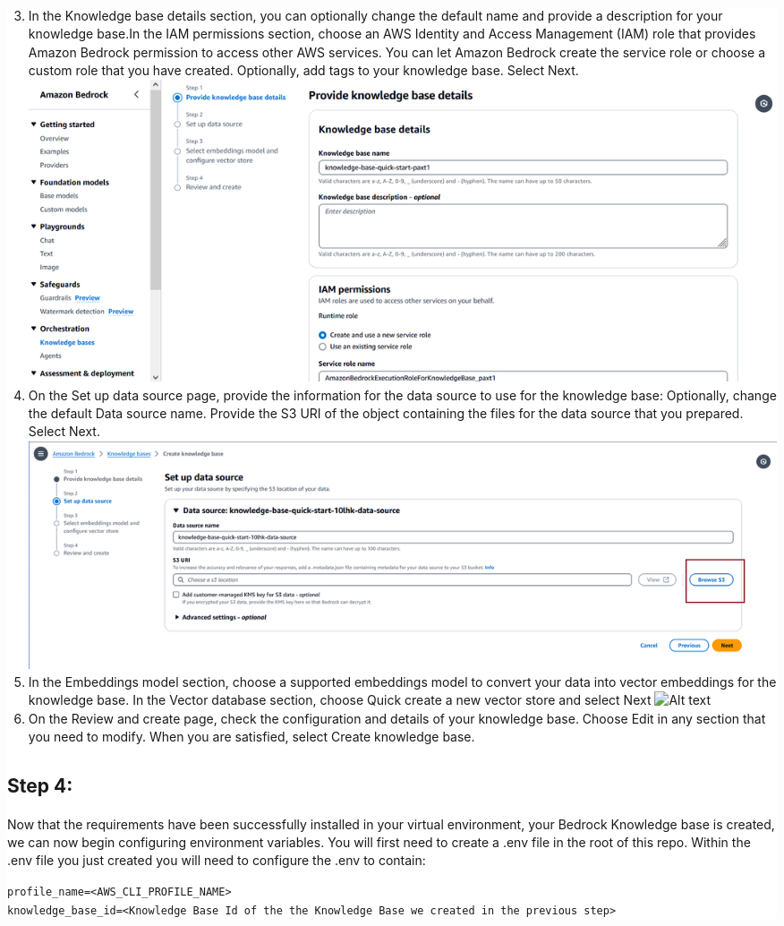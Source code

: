 3. In the Knowledge base details section, you can optionally change the default name and provide a description for your knowledge base.In the IAM permissions section, choose an AWS Identity and Access Management (IAM) role that provides Amazon Bedrock permission to access other AWS services. You can let Amazon Bedrock create the service role or choose a custom role that you have created. Optionally, add tags to your knowledge base. Select Next. ![Alt text](images/kb_first_page.png "Knowledge base details")
4. On the Set up data source page, provide the information for the data source to use for the knowledge base: Optionally, change the default Data source name. Provide the S3 URI of the object containing the files for the data source that you prepared. Select Next. ![Alt text](images/kb_datasource_page.png "Set up Data Source")
5. In the Embeddings model section, choose a supported embeddings model to convert your data into vector embeddings for the knowledge base. In the Vector database section, choose Quick create a new vector store and select Next ![Alt text](images/configure_data_access.png "Amazon OpenSearch Configure Data Access")
6. On the Review and create page, check the configuration and details of your knowledge base. Choose Edit in any section that you need to modify. When you are satisfied, select Create knowledge base.


## Step 4:

Now that the requirements have been successfully installed in your virtual environment, your Bedrock Knowledge base is created, we can now begin configuring environment variables.
You will first need to create a .env file in the root of this repo. Within the .env file you just created you will need to configure the .env to contain:

```
profile_name=<AWS_CLI_PROFILE_NAME>
knowledge_base_id=<Knowledge Base Id of the the Knowledge Base we created in the previous step>
```
